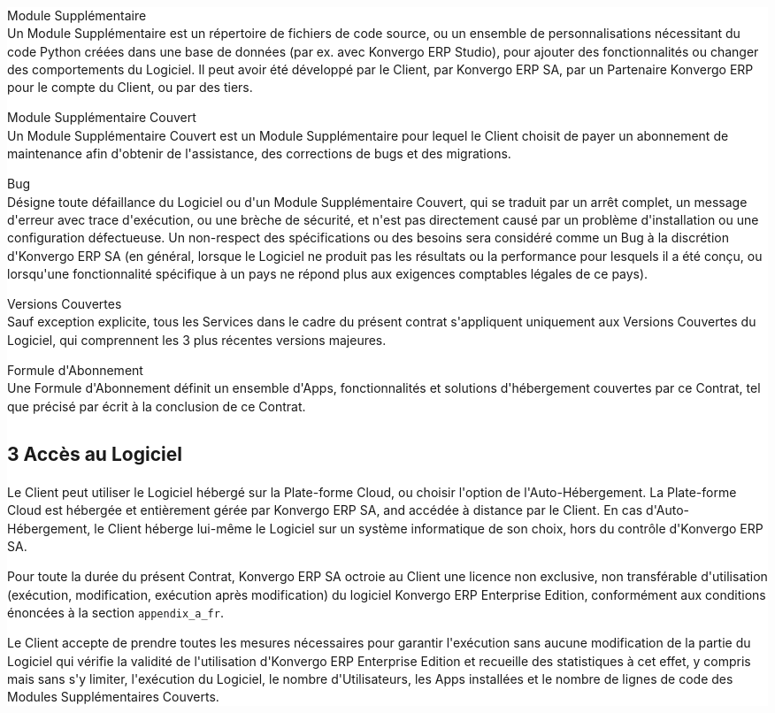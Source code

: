 Module Supplémentaire  
Un Module Supplémentaire est un répertoire de fichiers de code source,
ou un ensemble de personnalisations nécessitant du code Python créées
dans une base de données (par ex. avec Konvergo ERP Studio), pour ajouter des
fonctionnalités ou changer des comportements du Logiciel. Il peut avoir
été développé par le Client, par Konvergo ERP SA, par un Partenaire Konvergo ERP pour le
compte du Client, ou par des tiers.

Module Supplémentaire Couvert  
Un Module Supplémentaire Couvert est un Module Supplémentaire pour
lequel le Client choisit de payer un abonnement de maintenance afin
d'obtenir de l'assistance, des corrections de bugs et des migrations.

Bug  
Désigne toute défaillance du Logiciel ou d'un Module Supplémentaire
Couvert, qui se traduit par un arrêt complet, un message d'erreur avec
trace d'exécution, ou une brèche de sécurité, et n'est pas directement
causé par un problème d'installation ou une configuration défectueuse.
Un non-respect des spécifications ou des besoins sera considéré comme un
Bug à la discrétion d'Konvergo ERP SA (en général, lorsque le Logiciel ne
produit pas les résultats ou la performance pour lesquels il a été
conçu, ou lorsqu'une fonctionnalité spécifique à un pays ne répond plus
aux exigences comptables légales de ce pays).

Versions Couvertes  
Sauf exception explicite, tous les Services dans le cadre du présent
contrat s'appliquent uniquement aux Versions Couvertes du Logiciel, qui
comprennent les 3 plus récentes versions majeures.

Formule d'Abonnement  
Une Formule d'Abonnement définit un ensemble d'Apps, fonctionnalités et
solutions d'hébergement couvertes par ce Contrat, tel que précisé par
écrit à la conclusion de ce Contrat.

## 3 Accès au Logiciel

Le Client peut utiliser le Logiciel hébergé sur la Plate-forme Cloud, ou
choisir l'option de l'Auto-Hébergement. La Plate-forme Cloud est
hébergée et entièrement gérée par Konvergo ERP SA, and accédée à distance par le
Client. En cas d'Auto-Hébergement, le Client héberge lui-même le
Logiciel sur un système informatique de son choix, hors du contrôle
d'Konvergo ERP SA.

Pour toute la durée du présent Contrat, Konvergo ERP SA octroie au Client une
licence non exclusive, non transférable d'utilisation (exécution,
modification, exécution après modification) du logiciel Konvergo ERP Enterprise
Edition, conformément aux conditions énoncées à la section
`appendix_a_fr`.

Le Client accepte de prendre toutes les mesures nécessaires pour
garantir l'exécution sans aucune modification de la partie du Logiciel
qui vérifie la validité de l'utilisation d'Konvergo ERP Enterprise Edition et
recueille des statistiques à cet effet, y compris mais sans s'y limiter,
l'exécution du Logiciel, le nombre d'Utilisateurs, les Apps installées
et le nombre de lignes de code des Modules Supplémentaires Couverts.
